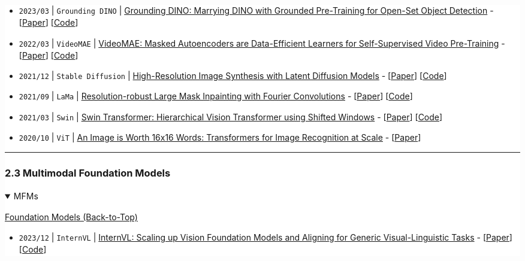 - `2023/03` | `Grounding DINO` | [Grounding DINO: Marrying DINO with Grounded Pre-Training for Open-Set Object Detection](https://arxiv.org/abs/2303.05499)
\-
[[Paper](https://arxiv.org/pdf/2303.05499.pdf)]
[[Code](https://github.com/IDEA-Research/GroundingDINO)]

- `2022/03` | `VideoMAE` | [VideoMAE: Masked Autoencoders are Data-Efficient Learners for Self-Supervised Video Pre-Training](https://arxiv.org/abs/2203.12602)
\-
[[Paper](https://proceedings.neurips.cc/paper_files/paper/2022/hash/416f9cb3276121c42eebb86352a4354a-Abstract-Conference.html)]
[[Code](https://github.com/MCG-NJU/VideoMAE)]

- `2021/12` | `Stable Diffusion` | [High-Resolution Image Synthesis with Latent Diffusion Models](https://arxiv.org/abs/2112.10752)
\-
[[Paper](https://openaccess.thecvf.com/content/CVPR2022/papers/Rombach_High-Resolution_Image_Synthesis_With_Latent_Diffusion_Models_CVPR_2022_paper.pdf)]
[[Code](https://github.com/CompVis/latent-diffusion)]

- `2021/09` | `LaMa` | [Resolution-robust Large Mask Inpainting with Fourier Convolutions](https://arxiv.org/abs/2109.07161)
\-
[[Paper](https://openaccess.thecvf.com/content/WACV2022/papers/Suvorov_Resolution-Robust_Large_Mask_Inpainting_With_Fourier_Convolutions_WACV_2022_paper.pdf)]
[[Code](https://github.com/advimman/lama)]

- `2021/03` | `Swin` | [Swin Transformer: Hierarchical Vision Transformer using Shifted Windows](https://arxiv.org/abs/2103.14030)
\-
[[Paper](https://openaccess.thecvf.com/content/ICCV2021/papers/Liu_Swin_Transformer_Hierarchical_Vision_Transformer_Using_Shifted_Windows_ICCV_2021_paper.pdf)]
[[Code](https://github.com/microsoft/Swin-Transformer)]

- `2020/10` | `ViT` | [An Image is Worth 16x16 Words: Transformers for Image Recognition at Scale](https://arxiv.org/abs/2010.11929)
\-
[[Paper](https://openreview.net/pdf?id=YicbFdNTTy)]

---

</details>


### 2.3 Multimodal Foundation Models

<details open>
<summary>MFMs</summary>

[Foundation Models (Back-to-Top)](#2-foundation-models)

- `2023/12` | `InternVL` | [InternVL: Scaling up Vision Foundation Models and Aligning for Generic Visual-Linguistic Tasks](https://arxiv.org/abs/2312.14238)
\-
[[Paper](https://arxiv.org/pdf/2312.14238.pdf)]
[[Code](https://github.com/OpenGVLab/InternVL)]
